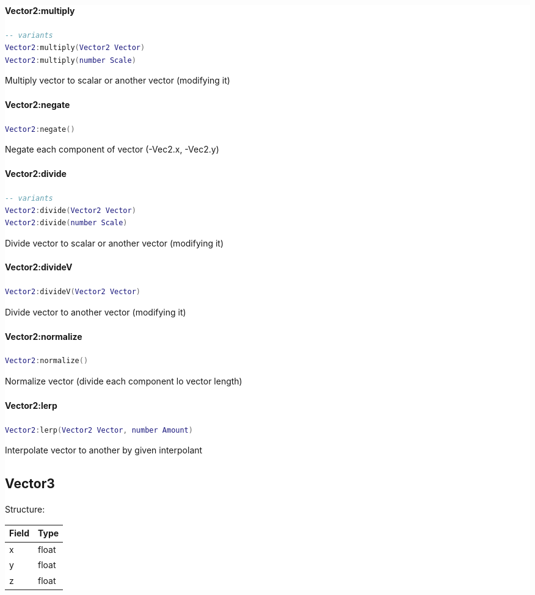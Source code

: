
#### Vector2:multiply
```lua
-- variants
Vector2:multiply(Vector2 Vector)
Vector2:multiply(number Scale)
```
Multiply vector to scalar or another vector (modifying it)


#### Vector2:negate
```lua
Vector2:negate()
```
Negate each component of vector (-Vec2.x, -Vec2.y)


#### Vector2:divide
```lua
-- variants
Vector2:divide(Vector2 Vector)
Vector2:divide(number Scale)
```
Divide vector to scalar or another vector (modifying it)


#### Vector2:divideV
```lua
Vector2:divideV(Vector2 Vector)
```
Divide vector to another vector (modifying it)


#### Vector2:normalize
```lua
Vector2:normalize()
```
Normalize vector (divide each component lo vector length)


#### Vector2:lerp
```lua
Vector2:lerp(Vector2 Vector, number Amount)
```
Interpolate vector to another by given interpolant


## Vector3

Structure:

| Field  | Type  |
| :----- | :---- |
| x      | float |
| y      | float |
| z      | float |
